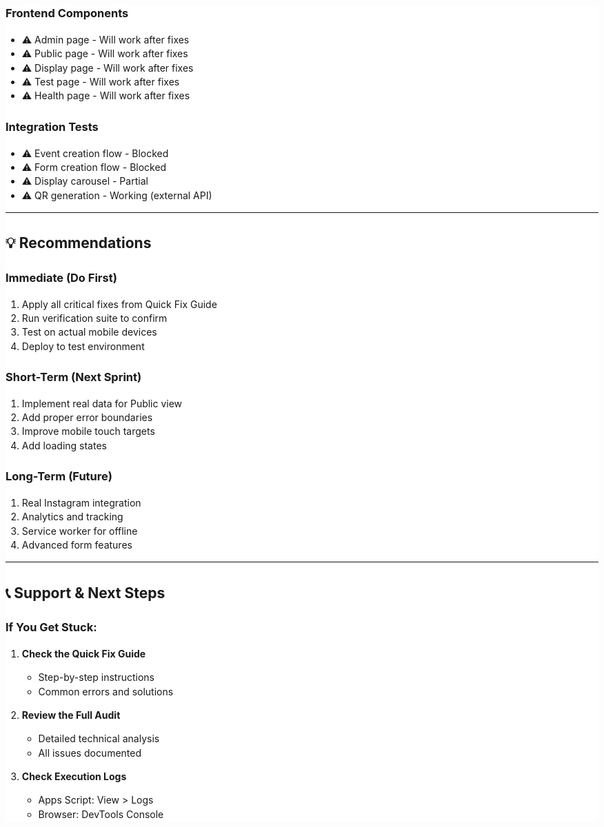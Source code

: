 ### Frontend Components
- ⚠️ Admin page - Will work after fixes
- ⚠️ Public page - Will work after fixes
- ⚠️ Display page - Will work after fixes
- ⚠️ Test page - Will work after fixes
- ⚠️ Health page - Will work after fixes

### Integration Tests
- ⚠️ Event creation flow - Blocked
- ⚠️ Form creation flow - Blocked
- ⚠️ Display carousel - Partial
- ⚠️ QR generation - Working (external API)

---

## 💡 Recommendations

### Immediate (Do First)
1. Apply all critical fixes from Quick Fix Guide
2. Run verification suite to confirm
3. Test on actual mobile devices
4. Deploy to test environment

### Short-Term (Next Sprint)
1. Implement real data for Public view
2. Add proper error boundaries
3. Improve mobile touch targets
4. Add loading states

### Long-Term (Future)
1. Real Instagram integration
2. Analytics and tracking
3. Service worker for offline
4. Advanced form features

---

## 📞 Support & Next Steps

### If You Get Stuck:

1. **Check the Quick Fix Guide**
   - Step-by-step instructions
   - Common errors and solutions
   
2. **Review the Full Audit**
   - Detailed technical analysis
   - All issues documented
   
3. **Check Execution Logs**
   - Apps Script: View > Logs
   - Browser: DevTools Console
   